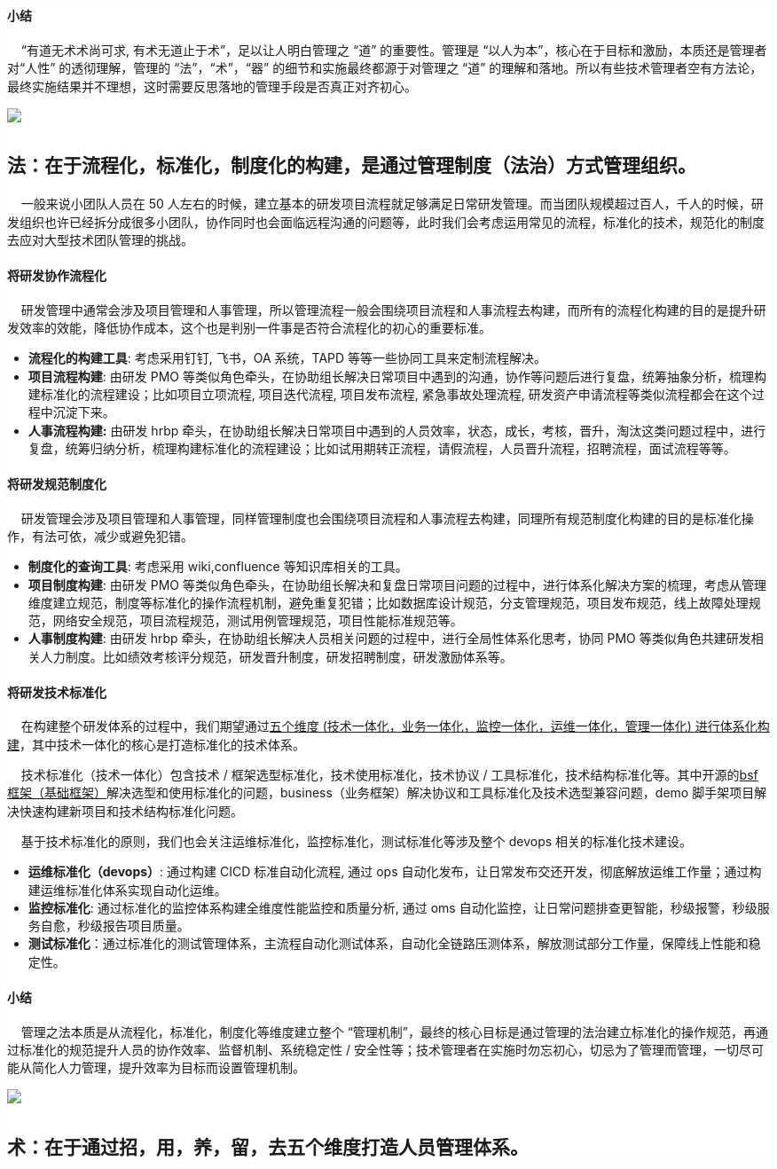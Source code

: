 #### 小结

    “有道无术术尚可求, 有术无道止于术”，足以让人明白管理之 “道” 的重要性。管理是 “以人为本”，核心在于目标和激励，本质还是管理者对“人性” 的透彻理解，管理的 “法”，“术”，“器” 的细节和实施最终都源于对管理之 “道” 的理解和落地。所以有些技术管理者空有方法论，最终实施结果并不理想，这时需要反思落地的管理手段是否真正对齐初心。

![](https://static001.geekbang.org/infoq/50/50e12e0f619e8556d455c092f6d3921f.png)

## 法：在于流程化，标准化，制度化的构建，是通过管理制度（法治）方式管理组织。

    一般来说小团队人员在 50 人左右的时候，建立基本的研发项目流程就足够满足日常研发管理。而当团队规模超过百人，千人的时候，研发组织也许已经拆分成很多小团队，协作同时也会面临远程沟通的问题等，此时我们会考虑运用常见的流程，标准化的技术，规范化的制度去应对大型技术团队管理的挑战。

#### 将研发协作流程化

    研发管理中通常会涉及项目管理和人事管理，所以管理流程一般会围绕项目流程和人事流程去构建，而所有的流程化构建的目的是提升研发效率的效能，降低协作成本，这个也是判别一件事是否符合流程化的初心的重要标准。

-   **流程化的构建工具**: 考虑采用钉钉, 飞书，OA 系统，TAPD 等等一些协同工具来定制流程解决。
-   **项目流程构建**: 由研发 PMO 等类似角色牵头，在协助组长解决日常项目中遇到的沟通，协作等问题后进行复盘，统筹抽象分析，梳理构建标准化的流程建设；比如项目立项流程, 项目迭代流程, 项目发布流程, 紧急事故处理流程, 研发资产申请流程等类似流程都会在这个过程中沉淀下来。
-   **人事流程构建:** 由研发 hrbp 牵头，在协助组长解决日常项目中遇到的人员效率，状态，成长，考核，晋升，淘汰这类问题过程中，进行复盘，统筹归纳分析，梳理构建标准化的流程建设；比如试用期转正流程，请假流程，人员晋升流程，招聘流程，面试流程等等。

#### 将研发规范制度化

    研发管理会涉及项目管理和人事管理，同样管理制度也会围绕项目流程和人事流程去构建，同理所有规范制度化构建的目的是标准化操作，有法可依，减少或避免犯错。

-   **制度化的查询工具**: 考虑采用 wiki,confluence 等知识库相关的工具。
-   **项目制度构建**: 由研发 PMO 等类似角色牵头，在协助组长解决和复盘日常项目问题的过程中，进行体系化解决方案的梳理，考虑从管理维度建立规范，制度等标准化的操作流程机制，避免重复犯错；比如数据库设计规范，分支管理规范，项目发布规范，线上故障处理规范，网络安全规范，项目流程规范，测试用例管理规范，项目性能标准规范等。
-   **人事制度构建**: 由研发 hrbp 牵头，在协助组长解决人员相关问题的过程中，进行全局性体系化思考，协同 PMO 等类似角色共建研发相关人力制度。比如绩效考核评分规范，研发晋升制度，研发招聘制度，研发激励体系等。

#### 将研发技术标准化

    在构建整个研发体系的过程中，我们期望通过[五个维度 (技术一体化，业务一体化，监控一体化，运维一体化，管理一体化) 进行体系化构建](https://www.cnblogs.com/chejiangyi/p/15000543.html "研发体系构建")，其中技术一体化的核心是打造标准化的技术体系。

    技术标准化（技术一体化）包含技术 / 框架选型标准化，技术使用标准化，技术协议 / 工具标准化，技术结构标准化等。其中开源的[bsf 框架（基础框架）](https://gitee.com/chejiangyi/free-bsf-all "彩食鲜 bsf 基础框架")解决选型和使用标准化的问题，business（业务框架）解决协议和工具标准化及技术选型兼容问题，demo 脚手架项目解决快速构建新项目和技术结构标准化问题。

    基于技术标准化的原则，我们也会关注运维标准化，监控标准化，测试标准化等涉及整个 devops 相关的标准化技术建设。

-   **运维标准化（devops）**: 通过构建 CICD 标准自动化流程, 通过 ops 自动化发布，让日常发布交还开发，彻底解放运维工作量；通过构建运维标准化体系实现自动化运维。
-   **监控标准化**: 通过标准化的监控体系构建全维度性能监控和质量分析, 通过 oms 自动化监控，让日常问题排查更智能，秒级报警，秒级服务自愈，秒级报告项目质量。
-   **测试标准化**：通过标准化的测试管理体系，主流程自动化测试体系，自动化全链路压测体系，解放测试部分工作量，保障线上性能和稳定性。

#### 小结

    管理之法本质是从流程化，标准化，制度化等维度建立整个 “管理机制”，最终的核心目标是通过管理的法治建立标准化的操作规范，再通过标准化的规范提升人员的协作效率、监督机制、系统稳定性 / 安全性等；技术管理者在实施时勿忘初心，切忌为了管理而管理，一切尽可能从简化人力管理，提升效率为目标而设置管理机制。

![](https://static001.geekbang.org/infoq/e8/e85b7b4439556d2c7c416129c4971c21.png)

## 术：在于通过招，用，养，留，去五个维度打造人员管理体系。
